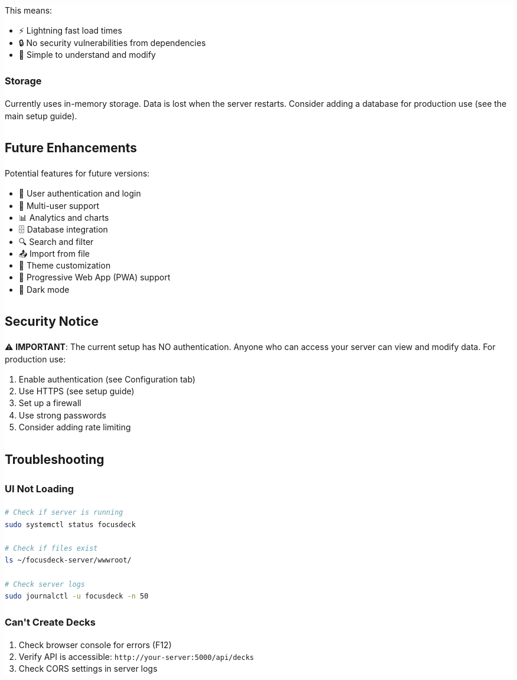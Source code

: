 This means:
- ⚡ Lightning fast load times
- 🔒 No security vulnerabilities from dependencies
- 🎯 Simple to understand and modify

### Storage
Currently uses in-memory storage. Data is lost when the server restarts. Consider adding a database for production use (see the main setup guide).

## Future Enhancements

Potential features for future versions:
- 🔐 User authentication and login
- 👥 Multi-user support
- 📊 Analytics and charts
- 🗄️ Database integration
- 🔍 Search and filter
- 📤 Import from file
- 🎨 Theme customization
- 📱 Progressive Web App (PWA) support
- 🌙 Dark mode

## Security Notice

⚠️ **IMPORTANT**: The current setup has NO authentication. Anyone who can access your server can view and modify data. For production use:

1. Enable authentication (see Configuration tab)
2. Use HTTPS (see setup guide)
3. Set up a firewall
4. Use strong passwords
5. Consider adding rate limiting

## Troubleshooting

### UI Not Loading
```bash
# Check if server is running
sudo systemctl status focusdeck

# Check if files exist
ls ~/focusdeck-server/wwwroot/

# Check server logs
sudo journalctl -u focusdeck -n 50
```

### Can't Create Decks
1. Check browser console for errors (F12)
2. Verify API is accessible: `http://your-server:5000/api/decks`
3. Check CORS settings in server logs

